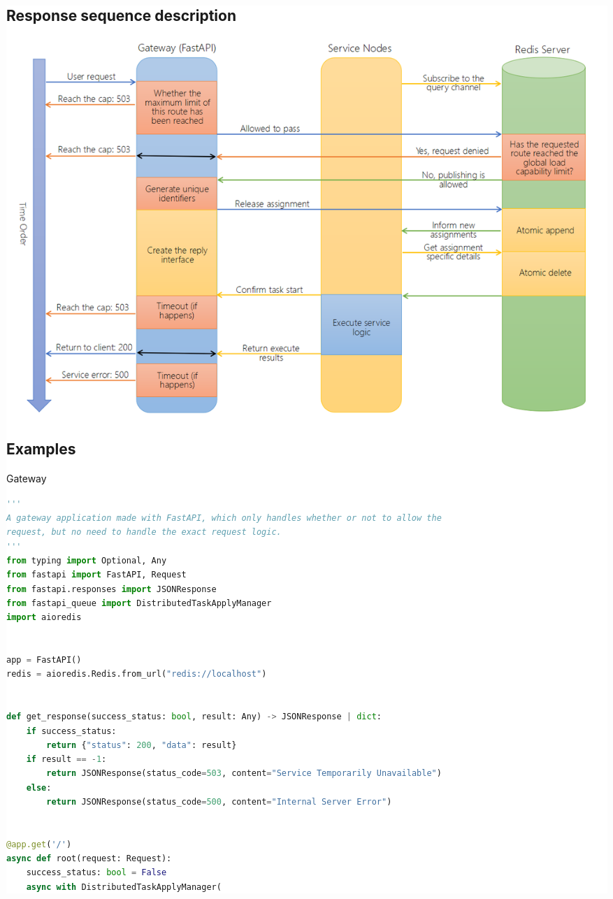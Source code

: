## Response sequence description

![](https://raw.githubusercontent.com/goodmanwen/fastapi-queue/main/misc/Schematic.png)

## Examples

Gateway
```python
'''
A gateway application made with FastAPI, which only handles whether or not to allow the 
request, but no need to handle the exact request logic.
'''
from typing import Optional, Any
from fastapi import FastAPI, Request
from fastapi.responses import JSONResponse
from fastapi_queue import DistributedTaskApplyManager
import aioredis


app = FastAPI()
redis = aioredis.Redis.from_url("redis://localhost")


def get_response(success_status: bool, result: Any) -> JSONResponse | dict:
    if success_status:
        return {"status": 200, "data": result}
    if result == -1:
        return JSONResponse(status_code=503, content="Service Temporarily Unavailable")
    else:
        return JSONResponse(status_code=500, content="Internal Server Error")


@app.get('/')
async def root(request: Request):
    success_status: bool = False
    async with DistributedTaskApplyManager(
```